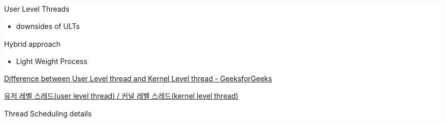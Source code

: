 User Level Threads

- downsides of ULTs

Hybrid approach

- Light Weight Process

[Difference between User Level thread and Kernel Level thread - GeeksforGeeks](https://www.geeksforgeeks.org/difference-between-user-level-thread-and-kernel-level-thread/)

[유저 레벨 스레드(user level thread) / 커널 레벨 스레드(kernel level thread)](https://genesis8.tistory.com/242)

Thread Scheduling details